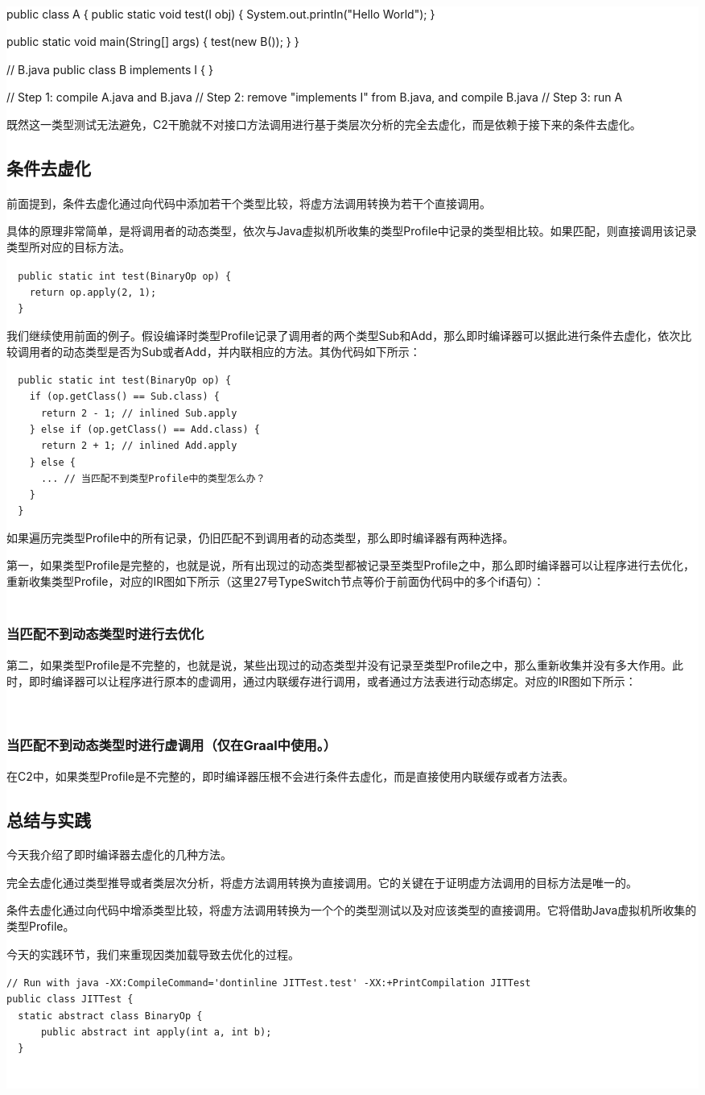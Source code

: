 public class A {
  public static void test(I obj) {
    System.out.println(&quot;Hello World&quot;);
  }
  
  public static void main(String[] args) {
    test(new B());
  }
}

// B.java
public class B implements I { }

// Step 1: compile A.java and B.java
// Step 2: remove &quot;implements I&quot; from B.java, and compile B.java
// Step 3: run A
</code></pre>
<p>既然这一类型测试无法避免，C2干脆就不对接口方法调用进行基于类层次分析的完全去虚化，而是依赖于接下来的条件去虚化。</p>
<h2>条件去虚化</h2>
<p>前面提到，条件去虚化通过向代码中添加若干个类型比较，将虚方法调用转换为若干个直接调用。</p>
<p>具体的原理非常简单，是将调用者的动态类型，依次与Java虚拟机所收集的类型Profile中记录的类型相比较。如果匹配，则直接调用该记录类型所对应的目标方法。</p>
<pre><code>  public static int test(BinaryOp op) {
    return op.apply(2, 1);
  }
</code></pre>
<p>我们继续使用前面的例子。假设编译时类型Profile记录了调用者的两个类型Sub和Add，那么即时编译器可以据此进行条件去虚化，依次比较调用者的动态类型是否为Sub或者Add，并内联相应的方法。其伪代码如下所示：</p>
<pre><code>  public static int test(BinaryOp op) {
    if (op.getClass() == Sub.class) {
      return 2 - 1; // inlined Sub.apply
    } else if (op.getClass() == Add.class) {
      return 2 + 1; // inlined Add.apply
    } else {
      ... // 当匹配不到类型Profile中的类型怎么办？
    }
  }
</code></pre>
<p>如果遍历完类型Profile中的所有记录，仍旧匹配不到调用者的动态类型，那么即时编译器有两种选择。</p>
<p>第一，如果类型Profile是完整的，也就是说，所有出现过的动态类型都被记录至类型Profile之中，那么即时编译器可以让程序进行去优化，重新收集类型Profile，对应的IR图如下所示（这里27号TypeSwitch节点等价于前面伪代码中的多个if语句）：<br />
<img src="https://static001.geekbang.org/resource/image/88/6d/8885061253bc50be255cff736b683f6d.png" alt="" /></p>
<h3>当匹配不到动态类型时进行去优化</h3>
<p>第二，如果类型Profile是不完整的，也就是说，某些出现过的动态类型并没有记录至类型Profile之中，那么重新收集并没有多大作用。此时，即时编译器可以让程序进行原本的虚调用，通过内联缓存进行调用，或者通过方法表进行动态绑定。对应的IR图如下所示：</p>
<p><img src="https://static001.geekbang.org/resource/image/dd/de/ddb0474fdad3031e935003c2d57a04de.png" alt="" /></p>
<h3>当匹配不到动态类型时进行虚调用（仅在Graal中使用。）</h3>
<p>在C2中，如果类型Profile是不完整的，即时编译器压根不会进行条件去虚化，而是直接使用内联缓存或者方法表。</p>
<h2>总结与实践</h2>
<p>今天我介绍了即时编译器去虚化的几种方法。</p>
<p>完全去虚化通过类型推导或者类层次分析，将虚方法调用转换为直接调用。它的关键在于证明虚方法调用的目标方法是唯一的。</p>
<p>条件去虚化通过向代码中增添类型比较，将虚方法调用转换为一个个的类型测试以及对应该类型的直接调用。它将借助Java虚拟机所收集的类型Profile。</p>
<p>今天的实践环节，我们来重现因类加载导致去优化的过程。</p>
<pre><code>// Run with java -XX:CompileCommand='dontinline JITTest.test' -XX:+PrintCompilation JITTest
public class JITTest {
  static abstract class BinaryOp {
      public abstract int apply(int a, int b);
  }
